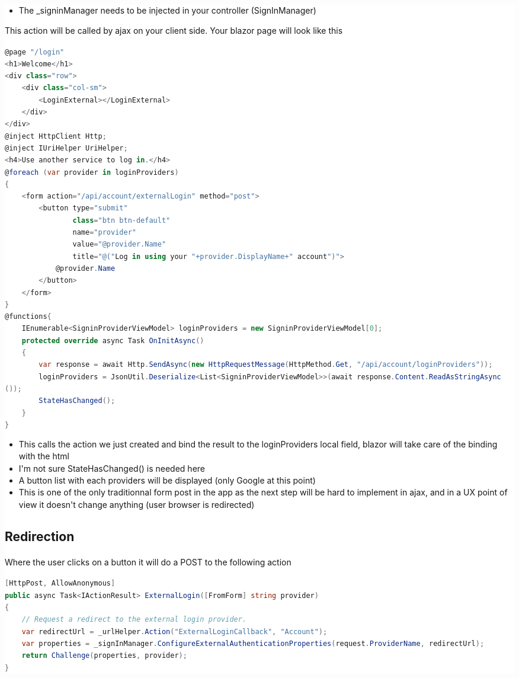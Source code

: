 - The _signinManager needs to be injected in your controller (SignInManager<ApplicationUser>)

This action will be called by ajax on your client side. Your blazor page will look like this

```cs
@page "/login"
<h1>Welcome</h1>
<div class="row">
    <div class="col-sm">
        <LoginExternal></LoginExternal>
    </div>
</div>
@inject HttpClient Http;
@inject IUriHelper UriHelper;
<h4>Use another service to log in.</h4>
@foreach (var provider in loginProviders)
{
    <form action="/api/account/externalLogin" method="post">
        <button type="submit"
                class="btn btn-default"
                name="provider"
                value="@provider.Name"
                title="@("Log in using your "+provider.DisplayName+" account")">
            @provider.Name
        </button>
    </form>
}
@functions{
    IEnumerable<SigninProviderViewModel> loginProviders = new SigninProviderViewModel[0];
    protected override async Task OnInitAsync()
    {
        var response = await Http.SendAsync(new HttpRequestMessage(HttpMethod.Get, "/api/account/loginProviders"));
        loginProviders = JsonUtil.Deserialize<List<SigninProviderViewModel>>(await response.Content.ReadAsStringAsync());
        StateHasChanged();
    }
}
```

- This calls the action we just created and bind the result to the loginProviders local field, blazor will take care of the binding with the html
- I'm not sure StateHasChanged() is needed here 
- A button list with each providers will be displayed (only Google at this point)
- This is one of the only traditionnal form post in the app as the next step will be hard to implement in ajax, and in a UX point of view it doesn't change anything (user browser is redirected)

## Redirection

Where the user clicks on a button it will do a POST to the following action

```cs
[HttpPost, AllowAnonymous]
public async Task<IActionResult> ExternalLogin([FromForm] string provider)
{
    // Request a redirect to the external login provider.
    var redirectUrl = _urlHelper.Action("ExternalLoginCallback", "Account");
    var properties = _signInManager.ConfigureExternalAuthenticationProperties(request.ProviderName, redirectUrl);
    return Challenge(properties, provider);
}
```
